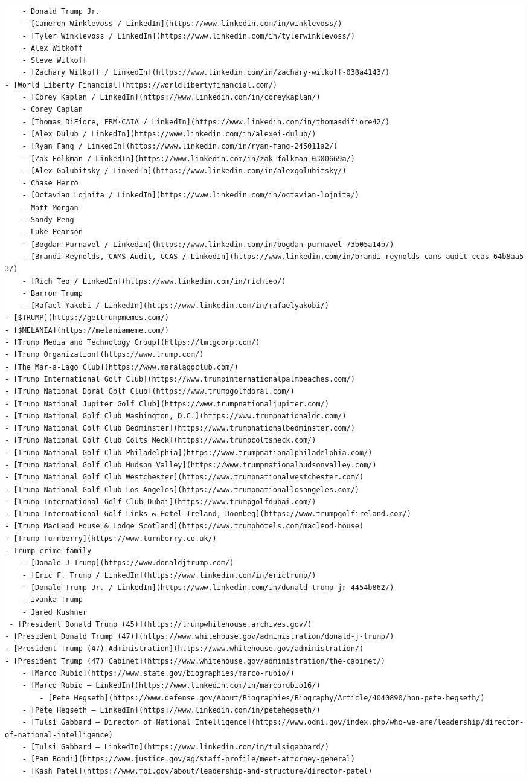         - Donald Trump Jr.
        - [Cameron Winklevoss / LinkedIn](https://www.linkedin.com/in/winklevoss/)
        - [Tyler Winklevoss / LinkedIn](https://www.linkedin.com/in/tylerwinklevoss/)
        - Alex Witkoff
        - Steve Witkoff
        - [Zachary Witkoff / LinkedIn](https://www.linkedin.com/in/zachary-witkoff-038a4143/)
    - [World Liberty Financial](https://worldlibertyfinancial.com/)
        - [Corey Kaplan / LinkedIn](https://www.linkedin.com/in/coreykaplan/)
        - Corey Caplan
        - [Thomas DiFiore, FRM·CAIA / LinkedIn](https://www.linkedin.com/in/thomasdifiore42/)
        - [Alex Dulub / LinkedIn](https://www.linkedin.com/in/alexei-dulub/)
        - [Ryan Fang / LinkedIn](https://www.linkedin.com/in/ryan-fang-245011a2/)
        - [Zak Folkman / LinkedIn](https://www.linkedin.com/in/zak-folkman-0300669a/)
        - [Alex Golubitsky / LinkedIn](https://www.linkedin.com/in/alexgolubitsky/)
        - Chase Herro
        - [Octavian Lojnita / LinkedIn](https://www.linkedin.com/in/octavian-lojnita/)
        - Matt Morgan
        - Sandy Peng
        - Luke Pearson
        - [Bogdan Purnavel / LinkedIn](https://www.linkedin.com/in/bogdan-purnavel-73b05a14b/)
        - [Brandi Reynolds, CAMS-Audit, CCAS / LinkedIn](https://www.linkedin.com/in/brandi-reynolds-cams-audit-ccas-64b8aa53/)
        - [Rich Teo / LinkedIn](https://www.linkedin.com/in/richteo/)
        - Barron Trump
        - [Rafael Yakobi / LinkedIn](https://www.linkedin.com/in/rafaelyakobi/)
    - [$TRUMP](https://gettrumpmemes.com/)
    - [$MELANIA](https://melaniameme.com/)
    - [Trump Media and Technology Group](https://tmtgcorp.com/)
    - [Trump Organization](https://www.trump.com/)
    - [The Mar-a-Lago Club](https://www.maralagoclub.com/)
    - [Trump International Golf Club](https://www.trumpinternationalpalmbeaches.com/)
    - [Trump National Doral Golf Club](https://www.trumpgolfdoral.com/)
    - [Trump National Jupiter Golf Club](https://www.trumpnationaljupiter.com/)
    - [Trump National Golf Club Washington, D.C.](https://www.trumpnationaldc.com/)
    - [Trump National Golf Club Bedminster](https://www.trumpnationalbedminster.com/)
    - [Trump National Golf Club Colts Neck](https://www.trumpcoltsneck.com/)
    - [Trump National Golf Club Philadelphia](https://www.trumpnationalphiladelphia.com/)
    - [Trump National Golf Club Hudson Valley](https://www.trumpnationalhudsonvalley.com/)
    - [Trump National Golf Club Westchester](https://www.trumpnationalwestchester.com/)
    - [Trump National Golf Club Los Angeles](https://www.trumpnationallosangeles.com/)
    - [Trump International Golf Club Dubai](https://www.trumpgolfdubai.com/)
    - [Trump International Golf Links & Hotel Ireland, Doonbeg](https://www.trumpgolfireland.com/)
    - [Trump MacLeod House & Lodge Scotland](https://www.trumphotels.com/macleod-house)
    - [Trump Turnberry](https://www.turnberry.co.uk/)
    - Trump crime family
        - [Donald J Trump](https://www.donaldjtrump.com/)
        - [Eric F. Trump / LinkedIn](https://www.linkedin.com/in/erictrump/)
        - [Donald Trump Jr. / LinkedIn](https://www.linkedin.com/in/donald-trump-jr-4454b862/)
        - Ivanka Trump
        - Jared Kushner
     - [President Donald Trump (45)](https://trumpwhitehouse.archives.gov/)
    - [President Donald Trump (47)](https://www.whitehouse.gov/administration/donald-j-trump/)
    - [President Trump (47) Administration](https://www.whitehouse.gov/administration/)
    - [President Trump (47) Cabinet](https://www.whitehouse.gov/administration/the-cabinet/)
        - [Marco Rubio](https://www.state.gov/biographies/marco-rubio/)
        - [Marco Rubio – LinkedIn](https://www.linkedin.com/in/marcorubio16/)
            - [Pete Hegseth](https://www.defense.gov/About/Biographies/Biography/Article/4040890/hon-pete-hegseth/)
        - [Pete Hegseth – LinkedIn](https://www.linkedin.com/in/petehegseth/)
        - [Tulsi Gabbard – Director of National Intelligence](https://www.odni.gov/index.php/who-we-are/leadership/director-of-national-intelligence)
        - [Tulsi Gabbard – LinkedIn](https://www.linkedin.com/in/tulsigabbard/)
        - [Pam Bondi](https://www.justice.gov/ag/staff-profile/meet-attorney-general)
        - [Kash Patel](https://www.fbi.gov/about/leadership-and-structure/director-patel)